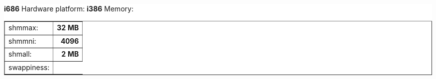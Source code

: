 </td>
<td>
<b>i686</b>

</td>
</tr>
<tr>
<td>
Hardware platform:

</td>
<td>
<b>i386</b>

</td>
</tr>
</table>
</td>
</tr>
<tr>
<th style="vertical-align: top">
Memory:

</th>
<td>

<table border="1">
<tr>
<td>
shmmax:

</td>
<td style="text-align: right">
<b>32 MB</b>

</td>
</tr>
<tr>
<td>
shmmni:

</td>
<td style="text-align: right">
<b>4096</b>

</td>
</tr>
<tr>
<td>
shmall:

</td>
<td style="text-align: right">
<b>2 MB</b>

</td>
</tr>
<tr>
<td>
swappiness:
